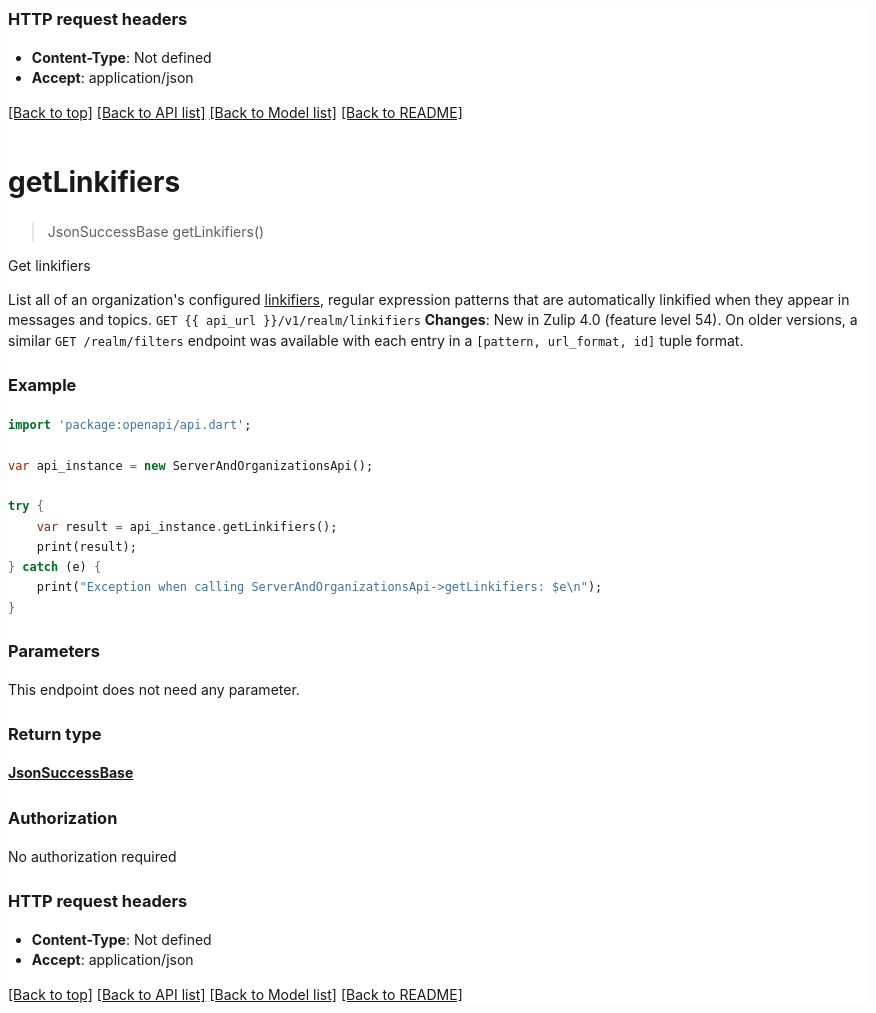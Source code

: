### HTTP request headers

 - **Content-Type**: Not defined
 - **Accept**: application/json

[[Back to top]](#) [[Back to API list]](../README.md#documentation-for-api-endpoints) [[Back to Model list]](../README.md#documentation-for-models) [[Back to README]](../README.md)

# **getLinkifiers**
> JsonSuccessBase getLinkifiers()

Get linkifiers

List all of an organization's configured [linkifiers](/help/add-a-custom-linkifier), regular expression patterns that are automatically linkified when they appear in messages and topics.  `GET {{ api_url }}/v1/realm/linkifiers`  **Changes**: New in Zulip 4.0 (feature level 54). On older versions, a similar `GET /realm/filters` endpoint was available with each entry in a `[pattern, url_format, id]` tuple format. 

### Example 
```dart
import 'package:openapi/api.dart';

var api_instance = new ServerAndOrganizationsApi();

try { 
    var result = api_instance.getLinkifiers();
    print(result);
} catch (e) {
    print("Exception when calling ServerAndOrganizationsApi->getLinkifiers: $e\n");
}
```

### Parameters
This endpoint does not need any parameter.

### Return type

[**JsonSuccessBase**](JsonSuccessBase.md)

### Authorization

No authorization required

### HTTP request headers

 - **Content-Type**: Not defined
 - **Accept**: application/json

[[Back to top]](#) [[Back to API list]](../README.md#documentation-for-api-endpoints) [[Back to Model list]](../README.md#documentation-for-models) [[Back to README]](../README.md)

